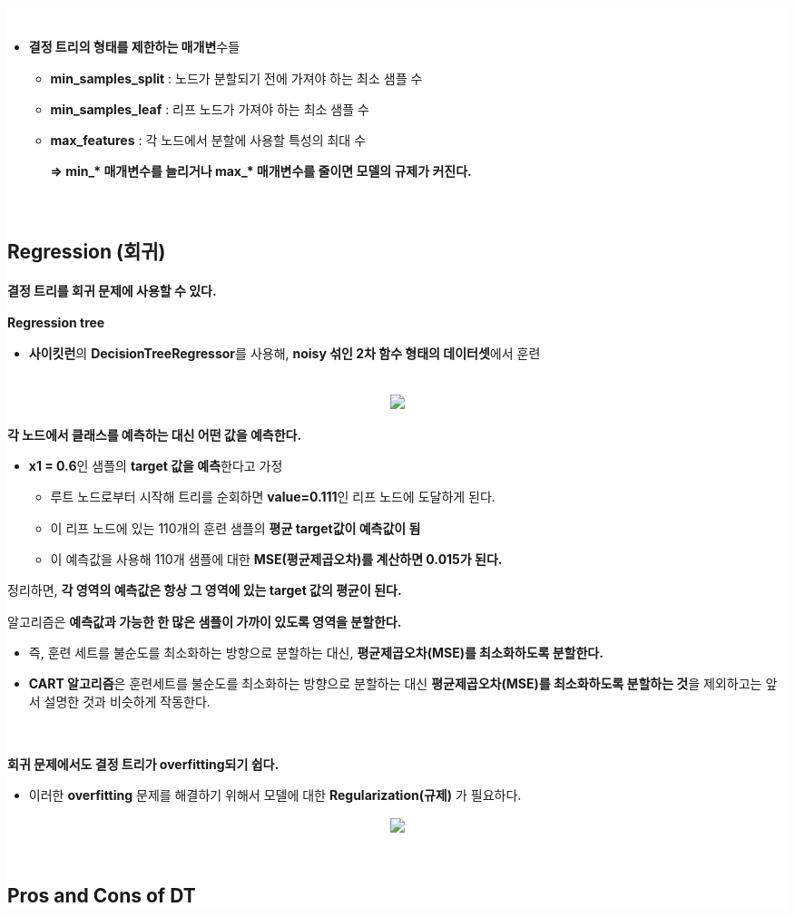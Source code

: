 <br />

- **결정 트리의 형태를 제한하는 매개변**수들

  - **min_samples_split** : 노드가 분할되기 전에 가져야 하는 최소 샘플 수
  - **min_samples_leaf** : 리프 노드가 가져야 하는 최소 샘플 수
  - **max_features** : 각 노드에서 분할에 사용할 특성의 최대 수

    **=> min\_\* 매개변수를 늘리거나 max\_\* 매개변수를 줄이면 모델의 규제가 커진다.**

<br />

## Regression (회귀)

**결정 트리를 회귀 문제에 사용할 수 있다.**

**Regression tree**

- **사이킷런**의 **DecisionTreeRegressor**를 사용해, **noisy 섞인 2차 함수 형태의 데이터셋**에서 훈련

<br />

<div style="text-align: center">
<img src="https://img1.daumcdn.net/thumb/R1280x0/?scode=mtistory2&fname=https%3A%2F%2Fblog.kakaocdn.net%2Fdn%2FbhTNWW%2FbtqSbaKU1kg%2FI3TvJoqyKN3JRYEIbKMk01%2Fimg.png" width="500">
</div>

**각 노드에서 클래스를 예측하는 대신 어떤 값을 예측한다.**

- **x1 = 0.6**인 샘플의 **target 값을 예측**한다고 가정

  - 루트 노드로부터 시작해 트리를 순회하면 **value=0.111**인 리프 노드에 도달하게 된다.

  - 이 리프 노드에 있는 110개의 훈련 샘플의 **평균 target값이 예측값이 됨**

  - 이 예측값을 사용해 110개 샘플에 대한 **MSE(평균제곱오차)를 계산하면 0.015가 된다.**

정리하면, **각 영역의 예측값은 항상 그 영역에 있는 target 값의 평균이 된다.**

알고리즘은 **예측값과 가능한 한 많은 샘플이 가까이 있도록 영역을 분할한다.**

- 즉, 훈련 세트를 불순도를 최소화하는 방향으로 분할하는 대신, **평균제곱오차(MSE)를 최소화하도록 분할한다.**

- **CART 알고리즘**은 훈련세트를 불순도를 최소화하는 방향으로 분할하는 대신 **평균제곱오차(MSE)를 최소화하도록 분할하는 것**을 제외하고는 앞서 설명한 것과 비슷하게 작동한다.

<br />

**회귀 문제에서도 결정 트리가 overfitting되기 쉽다.**

- 이러한 **overfitting** 문제를 해결하기 위해서 모델에 대한 **Regularization(규제)** 가 필요하다.

<div style="text-align: center">
    <img src="https://img1.daumcdn.net/thumb/R1280x0/?scode=mtistory2&fname=https%3A%2F%2Fk.kakaocdn.net%2Fdn%2FqvdOy%2FbtqVAHqlYFN%2Fk9U5tMz5hSDq3LMn7ja3Bk%2Fimg.png" width="600">
</div>

<br />

## Pros and Cons of DT
